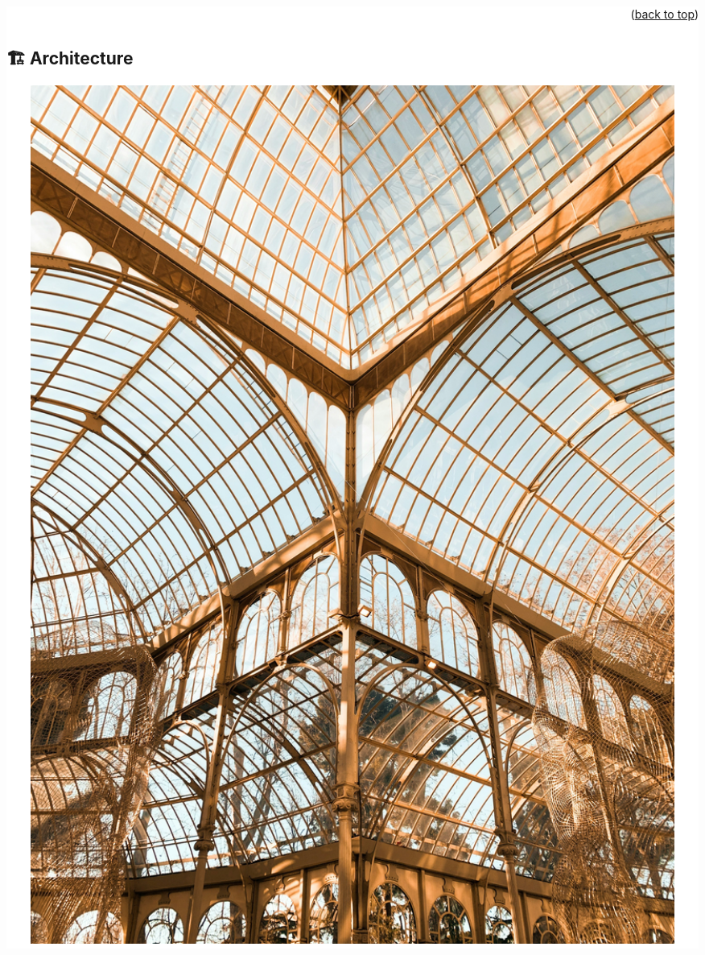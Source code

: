 <p align="right">(<a href="#readme-top">back to top</a>)</p>



## 🏗️ Architecture

<div align="center">
  <img src="images/architecture.jpg" alt="Architecture Diagram" width="800">
</div>
